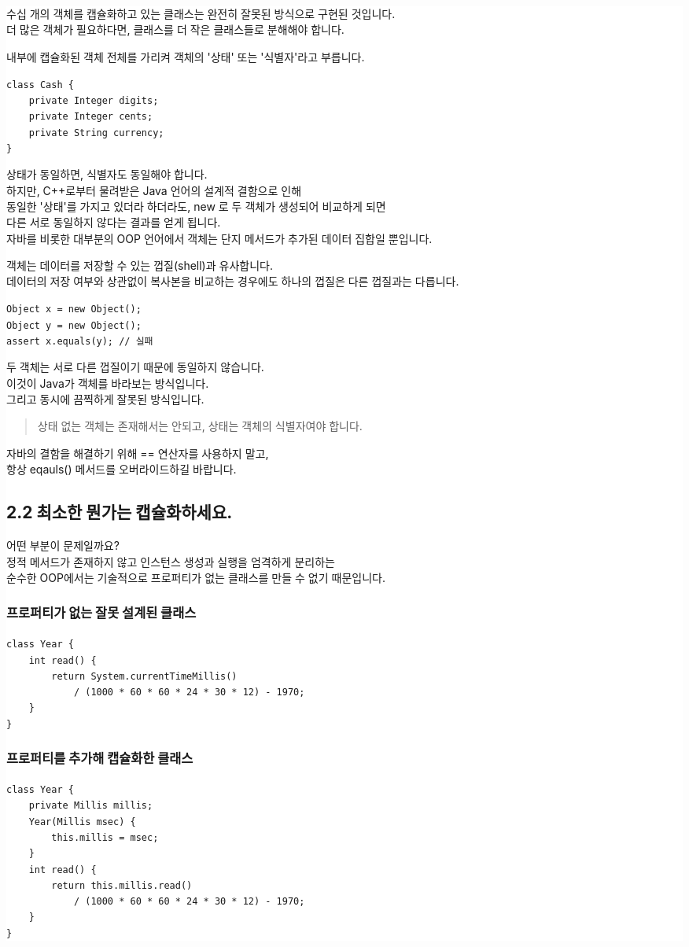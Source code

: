 수십 개의 객체를 캡슐화하고 있는 클래스는 완전히 잘못된 방식으로 구현된 것입니다.  
더 많은 객체가 필요하다면, 클래스를 더 작은 클래스들로 분해해야 합니다.  


내부에 캡슐화된 객체 전체를 가리켜 객체의 '상태' 또는 '식별자'라고 부릅니다.  
```
class Cash {
    private Integer digits;
    private Integer cents;
    private String currency;
}
```  
상태가 동일하면, 식별자도 동일해야 합니다.  
하지만, C++로부터 물려받은 Java 언어의 설계적 결함으로 인해  
동일한 '상태'를 가지고 있더라 하더라도, new 로 두 객체가 생성되어 비교하게 되면  
다른 서로 동일하지 않다는 결과를 얻게 됩니다.  
자바를 비롯한 대부분의 OOP 언어에서 객체는 단지 메서드가 추가된 데이터 집합일 뿐입니다.  
  
객체는 데이터를 저장할 수 있는 껍질(shell)과 유사합니다.  
데이터의 저장 여부와 상관없이 복사본을 비교하는 경우에도 하나의 껍질은 다른 껍질과는 다릅니다.  
```
Object x = new Object();
Object y = new Object();
assert x.equals(y); // 실패
```
두 객체는 서로 다른 껍질이기 때문에 동일하지 않습니다.  
이것이 Java가 객체를 바라보는 방식입니다.  
그리고 동시에 끔찍하게 잘못된 방식입니다.  

> 상태 없는 객체는 존재해서는 안되고, 상태는 객체의 식별자여야 합니다.  

자바의 결함을 해결하기 위해 == 연산자를 사용하지 말고,  
항상 eqauls() 메서드를 오버라이드하길 바랍니다.  

## 2.2 최소한 뭔가는 캡슐화하세요.

어떤 부분이 문제일까요?  
정적 메서드가 존재하지 않고 인스턴스 생성과 실행을 엄격하게 분리하는  
순수한 OOP에서는 기술적으로 프로퍼티가 없는 클래스를 만들 수 없기 때문입니다.  

### 프로퍼티가 없는 잘못 설계된 클래스
```
class Year {
    int read() {
        return System.currentTimeMillis()
            / (1000 * 60 * 60 * 24 * 30 * 12) - 1970;
    }
}
```

### 프로퍼티를 추가해 캡슐화한 클래스
```
class Year {
    private Millis millis;
    Year(Millis msec) {
        this.millis = msec;
    }
    int read() {
        return this.millis.read()
            / (1000 * 60 * 60 * 24 * 30 * 12) - 1970; 
    }
}
```
